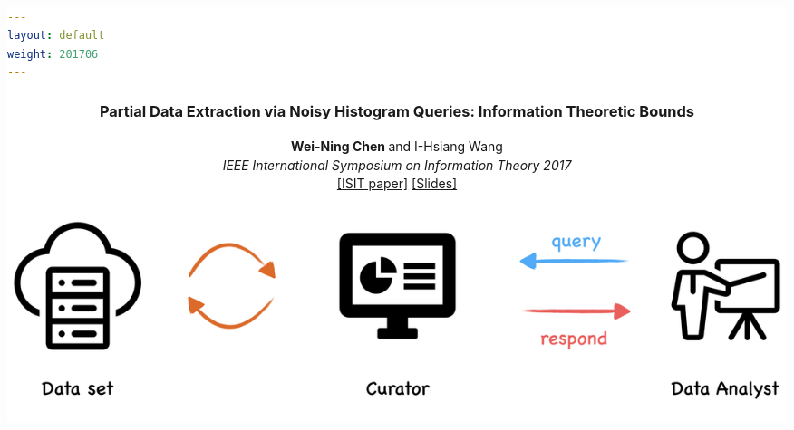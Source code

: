 ```yaml
---
layout: default
weight: 201706
---
```

<p>
<center> <h3 class="page-title">Partial Data Extraction via Noisy Histogram Queries: Information Theoretic Bounds </h3> </center>
	<center><b> Wei-Ning Chen </b> and I-Hsiang Wang <br />
	<i>IEEE International Symposium on Information Theory 2017</i>  <br />
	<a href="/paper/isit17_NHQ.pdf">[ISIT paper]</a>
	<a href="/paper/isit17_NHQ_slides_v8.pdf">[Slides]</a></center>
</p>

<div class="row">
<div class="column_pic">
	<img src="/images/NHQ_model.png" alt="NHQ" style="width: 100%" class="center" />